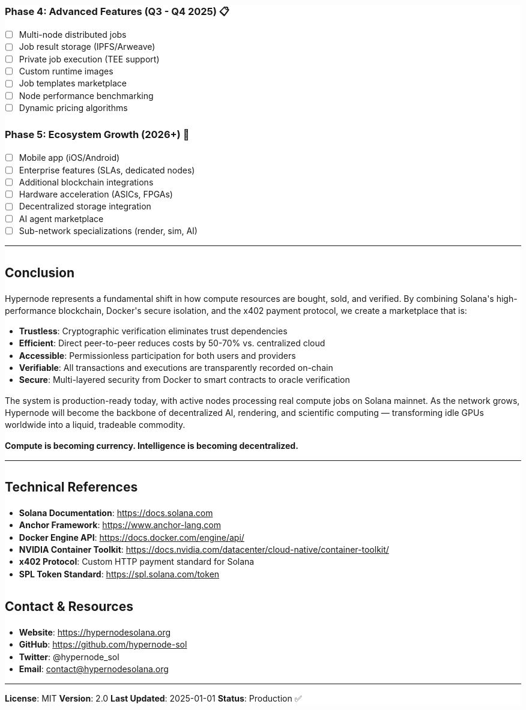 ### Phase 4: Advanced Features (Q3 - Q4 2025) 📋

- [ ] Multi-node distributed jobs
- [ ] Job result storage (IPFS/Arweave)
- [ ] Private job execution (TEE support)
- [ ] Custom runtime images
- [ ] Job templates marketplace
- [ ] Node performance benchmarking
- [ ] Dynamic pricing algorithms

### Phase 5: Ecosystem Growth (2026+) 🔮

- [ ] Mobile app (iOS/Android)
- [ ] Enterprise features (SLAs, dedicated nodes)
- [ ] Additional blockchain integrations
- [ ] Hardware acceleration (ASICs, FPGAs)
- [ ] Decentralized storage integration
- [ ] AI agent marketplace
- [ ] Sub-network specializations (render, sim, AI)

---

## Conclusion

Hypernode represents a fundamental shift in how compute resources are bought, sold, and verified. By combining Solana's high-performance blockchain, Docker's secure isolation, and the x402 payment protocol, we create a marketplace that is:

- **Trustless**: Cryptographic verification eliminates trust dependencies
- **Efficient**: Direct peer-to-peer reduces costs by 50-70% vs. centralized cloud
- **Accessible**: Permissionless participation for both users and providers
- **Verifiable**: All transactions and executions are transparently recorded on-chain
- **Secure**: Multi-layered security from Docker to smart contracts to oracle verification

The system is production-ready today, with active nodes processing real compute jobs on Solana mainnet. As the network grows, Hypernode will become the backbone of decentralized AI, rendering, and scientific computing — transforming idle GPUs worldwide into a liquid, tradeable commodity.

**Compute is becoming currency. Intelligence is becoming decentralized.**

---

## Technical References

- **Solana Documentation**: https://docs.solana.com
- **Anchor Framework**: https://www.anchor-lang.com
- **Docker Engine API**: https://docs.docker.com/engine/api/
- **NVIDIA Container Toolkit**: https://docs.nvidia.com/datacenter/cloud-native/container-toolkit/
- **x402 Protocol**: Custom HTTP payment standard for Solana
- **SPL Token Standard**: https://spl.solana.com/token

## Contact & Resources

- **Website**: https://hypernodesolana.org
- **GitHub**: https://github.com/hypernode-sol
- **Twitter**: @hypernode_sol
- **Email**: contact@hypernodesolana.org

---

**License**: MIT
**Version**: 2.0
**Last Updated**: 2025-01-01
**Status**: Production ✅
